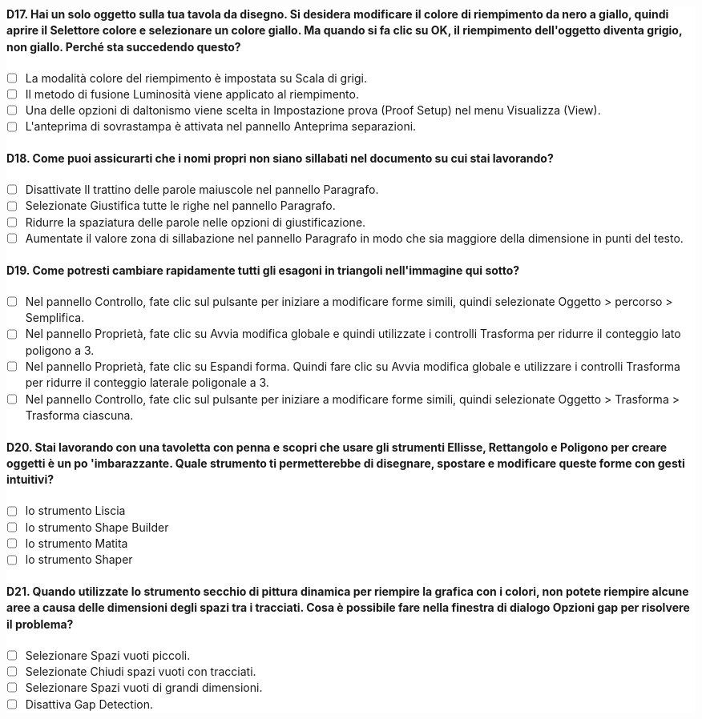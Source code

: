 #### D17. Hai un solo oggetto sulla tua tavola da disegno. Si desidera modificare il colore di riempimento da nero a giallo, quindi aprire il Selettore colore e selezionare un colore giallo. Ma quando si fa clic su OK, il riempimento dell'oggetto diventa grigio, non giallo. Perché sta succedendo questo?

- [ ] La modalità colore del riempimento è impostata su Scala di grigi.
- [ ] Il metodo di fusione Luminosità viene applicato al riempimento.
- [ ] Una delle opzioni di daltonismo viene scelta in Impostazione prova (Proof Setup) nel menu Visualizza (View).
- [ ] L'anteprima di sovrastampa è attivata nel pannello Anteprima separazioni.

#### D18. Come puoi assicurarti che i nomi propri non siano sillabati nel documento su cui stai lavorando?

- [ ] Disattivate Il trattino delle parole maiuscole nel pannello Paragrafo.
- [ ] Selezionate Giustifica tutte le righe nel pannello Paragrafo.
- [ ] Ridurre la spaziatura delle parole nelle opzioni di giustificazione.
- [ ] Aumentate il valore zona di sillabazione nel pannello Paragrafo in modo che sia maggiore della dimensione in punti del testo.

#### D19. Come potresti cambiare rapidamente tutti gli esagoni in triangoli nell'immagine qui sotto?

- [ ] Nel pannello Controllo, fate clic sul pulsante per iniziare a modificare forme simili, quindi selezionate Oggetto > percorso > Semplifica.
- [ ] Nel pannello Proprietà, fate clic su Avvia modifica globale e quindi utilizzate i controlli Trasforma per ridurre il conteggio lato poligono a 3.
- [ ] Nel pannello Proprietà, fate clic su Espandi forma. Quindi fare clic su Avvia modifica globale e utilizzare i controlli Trasforma per ridurre il conteggio laterale poligonale a 3.
- [ ] Nel pannello Controllo, fate clic sul pulsante per iniziare a modificare forme simili, quindi selezionate Oggetto > Trasforma > Trasforma ciascuna.

#### D20. Stai lavorando con una tavoletta con penna e scopri che usare gli strumenti Ellisse, Rettangolo e Poligono per creare oggetti è un po 'imbarazzante. Quale strumento ti permetterebbe di disegnare, spostare e modificare queste forme con gesti intuitivi?

- [ ] lo strumento Liscia
- [ ] lo strumento Shape Builder
- [ ] lo strumento Matita
- [ ] lo strumento Shaper

#### D21. Quando utilizzate lo strumento secchio di pittura dinamica per riempire la grafica con i colori, non potete riempire alcune aree a causa delle dimensioni degli spazi tra i tracciati. Cosa è possibile fare nella finestra di dialogo Opzioni gap per risolvere il problema?

- [ ] Selezionare Spazi vuoti piccoli.
- [ ] Selezionate Chiudi spazi vuoti con tracciati.
- [ ] Selezionare Spazi vuoti di grandi dimensioni.
- [ ] Disattiva Gap Detection.
